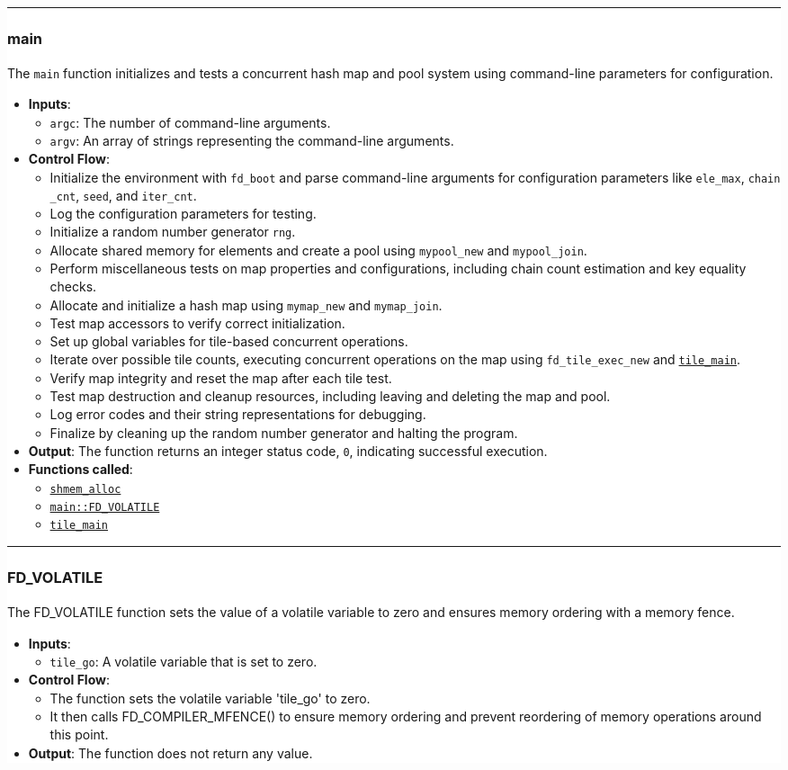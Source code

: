 

---
### main
The `main` function initializes and tests a concurrent hash map and pool system using command-line parameters for configuration.
- **Inputs**:
    - `argc`: The number of command-line arguments.
    - `argv`: An array of strings representing the command-line arguments.
- **Control Flow**:
    - Initialize the environment with `fd_boot` and parse command-line arguments for configuration parameters like `ele_max`, `chain_cnt`, `seed`, and `iter_cnt`.
    - Log the configuration parameters for testing.
    - Initialize a random number generator `rng`.
    - Allocate shared memory for elements and create a pool using `mypool_new` and `mypool_join`.
    - Perform miscellaneous tests on map properties and configurations, including chain count estimation and key equality checks.
    - Allocate and initialize a hash map using `mymap_new` and `mymap_join`.
    - Test map accessors to verify correct initialization.
    - Set up global variables for tile-based concurrent operations.
    - Iterate over possible tile counts, executing concurrent operations on the map using `fd_tile_exec_new` and [`tile_main`](#tile_main).
    - Verify map integrity and reset the map after each tile test.
    - Test map destruction and cleanup resources, including leaving and deleting the map and pool.
    - Log error codes and their string representations for debugging.
    - Finalize by cleaning up the random number generator and halting the program.
- **Output**: The function returns an integer status code, `0`, indicating successful execution.
- **Functions called**:
    - [`shmem_alloc`](#shmem_alloc)
    - [`main::FD_VOLATILE`](#main::FD_VOLATILE)
    - [`tile_main`](#tile_main)


---
### FD\_VOLATILE
The FD_VOLATILE function sets the value of a volatile variable to zero and ensures memory ordering with a memory fence.
- **Inputs**:
    - `tile_go`: A volatile variable that is set to zero.
- **Control Flow**:
    - The function sets the volatile variable 'tile_go' to zero.
    - It then calls FD_COMPILER_MFENCE() to ensure memory ordering and prevent reordering of memory operations around this point.
- **Output**: The function does not return any value.


